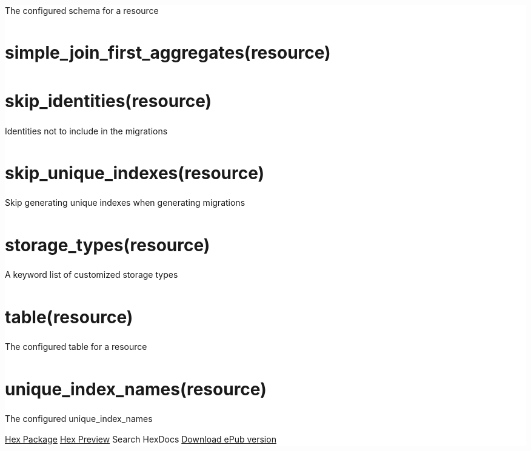 [](https://github.com/ash-project/ash_postgres/blob/v2.5.0/lib/data_layer/info.ex#L95)

The configured schema for a resource

[](AshPostgres.DataLayer.Info.html#simple_join_first_aggregates/1)

# simple\_join\_first\_aggregates(resource)

[](https://github.com/ash-project/ash_postgres/blob/v2.5.0/lib/data_layer/info.ex#L90)

[](AshPostgres.DataLayer.Info.html#skip_identities/1)

# skip\_identities(resource)

[](https://github.com/ash-project/ash_postgres/blob/v2.5.0/lib/data_layer/info.ex#L182)

Identities not to include in the migrations

[](AshPostgres.DataLayer.Info.html#skip_unique_indexes/1)

# skip\_unique\_indexes(resource)

[](https://github.com/ash-project/ash_postgres/blob/v2.5.0/lib/data_layer/info.ex#L207)

Skip generating unique indexes when generating migrations

[](AshPostgres.DataLayer.Info.html#storage_types/1)

# storage\_types(resource)

[](https://github.com/ash-project/ash_postgres/blob/v2.5.0/lib/data_layer/info.ex#L117)

A keyword list of customized storage types

[](AshPostgres.DataLayer.Info.html#table/1)

# table(resource)

[](https://github.com/ash-project/ash_postgres/blob/v2.5.0/lib/data_layer/info.ex#L86)

The configured table for a resource

[](AshPostgres.DataLayer.Info.html#unique_index_names/1)

# unique\_index\_names(resource)

[](https://github.com/ash-project/ash_postgres/blob/v2.5.0/lib/data_layer/info.ex#L167)

The configured unique\_index\_names

[Hex Package](https://hex.pm/packages/ash_postgres/2.5.0) [Hex Preview](https://preview.hex.pm/preview/ash_postgres/2.5.0) Search HexDocs [Download ePub version](ash_postgres.epub "ePub version")

